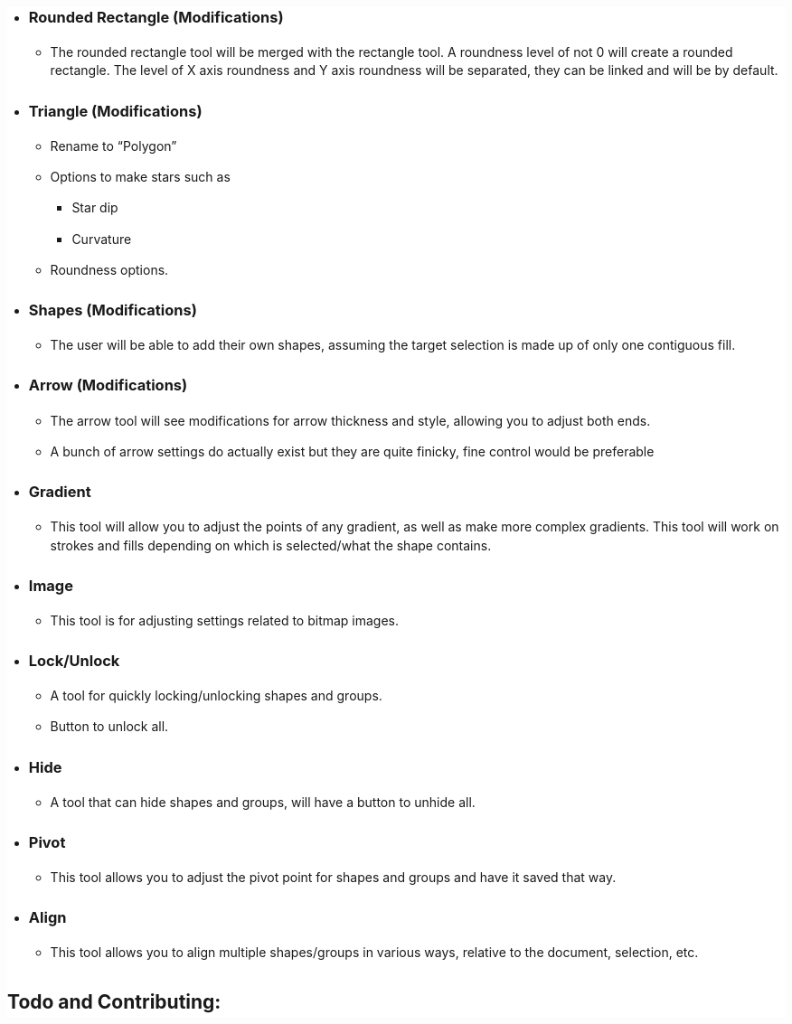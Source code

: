 - ### Rounded Rectangle (Modifications)

  - The rounded rectangle tool will be merged with the rectangle tool. A roundness level of not 0 will create a rounded rectangle. The level of X axis roundness and Y axis roundness will be separated, they can be linked and will be by default.

- ### Triangle (Modifications)

  - Rename to “Polygon”

  - Options to make stars such as

    - Star dip

    - Curvature

  - Roundness options.

- ### Shapes (Modifications)

  - The user will be able to add their own shapes, assuming the target selection is made up of only one contiguous fill.

- ### Arrow (Modifications)

  - The arrow tool will see modifications for arrow thickness and style, allowing you to adjust both ends.

  - A bunch of arrow settings do actually exist but they are quite finicky, fine control would be preferable

- ### Gradient

  - This tool will allow you to adjust the points of any gradient, as well as make more complex gradients. This tool will work on strokes and fills depending on which is selected/what the shape contains.

- ### Image

  - This tool is for adjusting settings related to bitmap images.

- ### Lock/Unlock

  - A tool for quickly locking/unlocking shapes and groups.

  - Button to unlock all.

- ### Hide

  - A tool that can hide shapes and groups, will have a button to unhide all.

- ### Pivot

  - This tool allows you to adjust the pivot point for shapes and groups and have it saved that way.

- ### Align

  - This tool allows you to align multiple shapes/groups in various ways, relative to the document, selection, etc.


## Todo and Contributing:
